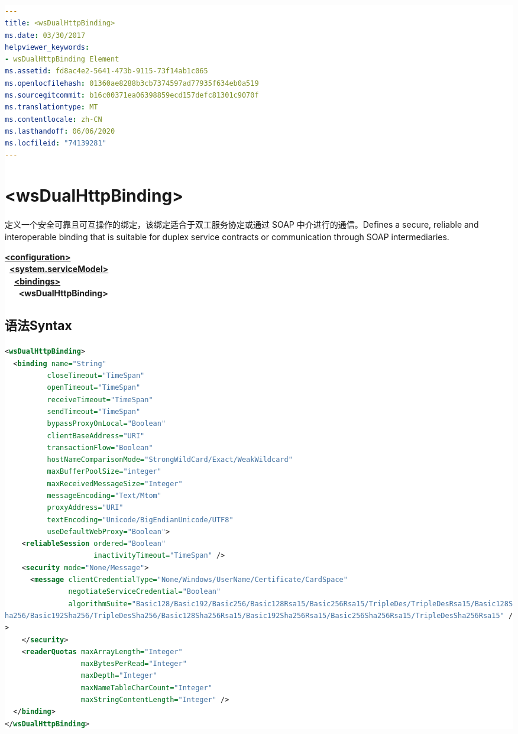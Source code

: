 ```yaml
---
title: <wsDualHttpBinding>
ms.date: 03/30/2017
helpviewer_keywords:
- wsDualHttpBinding Element
ms.assetid: fd8ac4e2-5641-473b-9115-73f14ab1c065
ms.openlocfilehash: 01360ae8288b3cb7374597ad77935f634eb0a519
ms.sourcegitcommit: b16c00371ea06398859ecd157defc81301c9070f
ms.translationtype: MT
ms.contentlocale: zh-CN
ms.lasthandoff: 06/06/2020
ms.locfileid: "74139281"
---
```

# \<wsDualHttpBinding>
<span data-ttu-id="f0b99-101">定义一个安全可靠且可互操作的绑定，该绑定适合于双工服务协定或通过 SOAP 中介进行的通信。</span><span class="sxs-lookup"><span data-stu-id="f0b99-101">Defines a secure, reliable and interoperable binding that is suitable for duplex service contracts or communication through SOAP intermediaries.</span></span>  
  
[**\<configuration>**](../configuration-element.md)\
&nbsp;&nbsp;[**\<system.serviceModel>**](system-servicemodel.md)\
&nbsp;&nbsp;&nbsp;&nbsp;[**\<bindings>**](bindings.md)\
&nbsp;&nbsp;&nbsp;&nbsp;&nbsp;&nbsp;**\<wsDualHttpBinding>**  
  
## <a name="syntax"></a><span data-ttu-id="f0b99-102">语法</span><span class="sxs-lookup"><span data-stu-id="f0b99-102">Syntax</span></span>  
  
```xml  
<wsDualHttpBinding>
  <binding name="String"
          closeTimeout="TimeSpan"
          openTimeout="TimeSpan"
          receiveTimeout="TimeSpan"
          sendTimeout="TimeSpan"
          bypassProxyOnLocal="Boolean"
          clientBaseAddress="URI"
          transactionFlow="Boolean"
          hostNameComparisonMode="StrongWildCard/Exact/WeakWildcard"
          maxBufferPoolSize="integer"
          maxReceivedMessageSize="Integer"
          messageEncoding="Text/Mtom"
          proxyAddress="URI"
          textEncoding="Unicode/BigEndianUnicode/UTF8"
          useDefaultWebProxy="Boolean">
    <reliableSession ordered="Boolean"
                     inactivityTimeout="TimeSpan" />
    <security mode="None/Message">
      <message clientCredentialType="None/Windows/UserName/Certificate/CardSpace"
               negotiateServiceCredential="Boolean"
               algorithmSuite="Basic128/Basic192/Basic256/Basic128Rsa15/Basic256Rsa15/TripleDes/TripleDesRsa15/Basic128Sha256/Basic192Sha256/TripleDesSha256/Basic128Sha256Rsa15/Basic192Sha256Rsa15/Basic256Sha256Rsa15/TripleDesSha256Rsa15" />
    </security>
    <readerQuotas maxArrayLength="Integer"
                  maxBytesPerRead="Integer"
                  maxDepth="Integer"
                  maxNameTableCharCount="Integer"
                  maxStringContentLength="Integer" />
  </binding>
</wsDualHttpBinding>
```